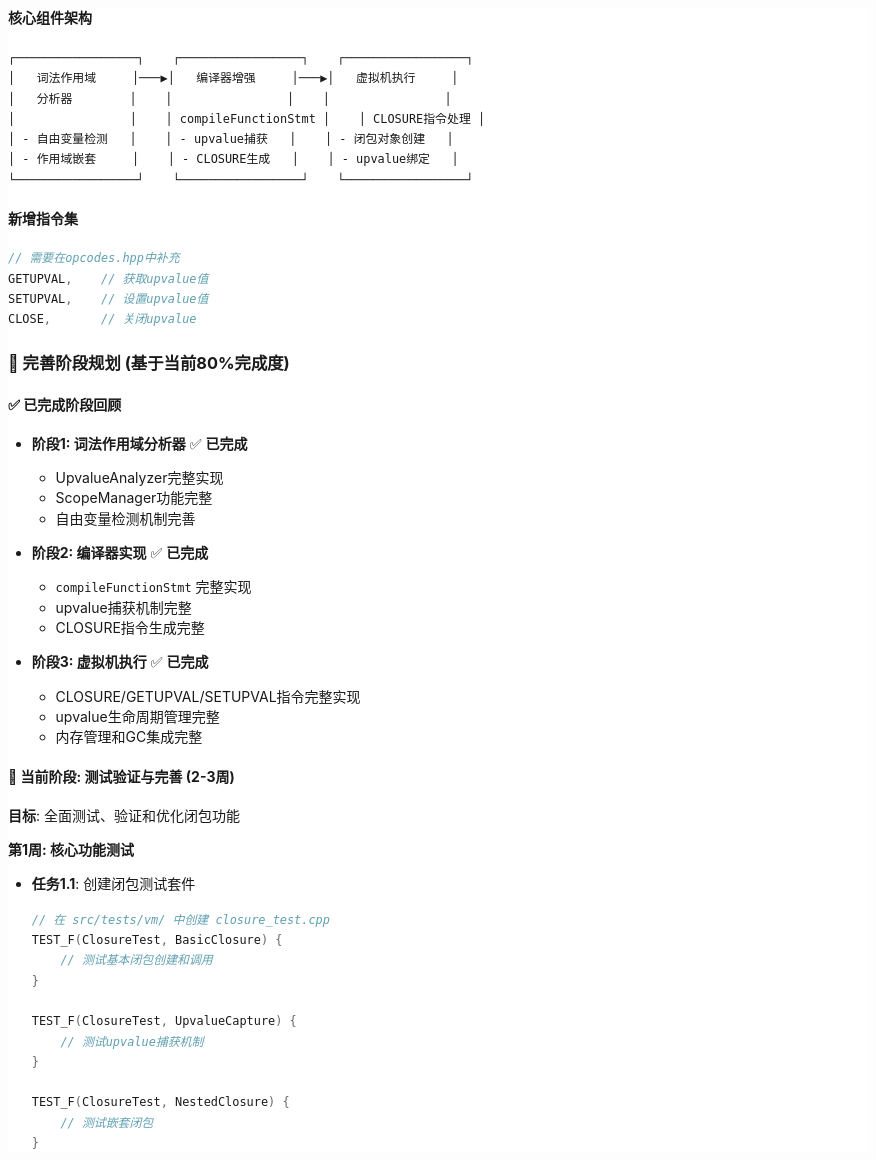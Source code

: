 #### 核心组件架构
```
┌─────────────────┐    ┌─────────────────┐    ┌─────────────────┐
│   词法作用域     │───▶│   编译器增强     │───▶│   虚拟机执行     │
│   分析器        │    │                │    │                │
│                │    │ compileFunctionStmt │    │ CLOSURE指令处理 │
│ - 自由变量检测   │    │ - upvalue捕获   │    │ - 闭包对象创建   │
│ - 作用域嵌套     │    │ - CLOSURE生成   │    │ - upvalue绑定   │
└─────────────────┘    └─────────────────┘    └─────────────────┘
```

#### 新增指令集
```cpp
// 需要在opcodes.hpp中补充
GETUPVAL,    // 获取upvalue值
SETUPVAL,    // 设置upvalue值
CLOSE,       // 关闭upvalue
```

### 📅 完善阶段规划 (基于当前80%完成度)

#### ✅ 已完成阶段回顾
- **阶段1: 词法作用域分析器** ✅ **已完成**
  - UpvalueAnalyzer完整实现
  - ScopeManager功能完整
  - 自由变量检测机制完善

- **阶段2: 编译器实现** ✅ **已完成**
  - `compileFunctionStmt` 完整实现
  - upvalue捕获机制完整
  - CLOSURE指令生成完整

- **阶段3: 虚拟机执行** ✅ **已完成**
  - CLOSURE/GETUPVAL/SETUPVAL指令完整实现
  - upvalue生命周期管理完整
  - 内存管理和GC集成完整

#### 🔄 当前阶段: 测试验证与完善 (2-3周)
**目标**: 全面测试、验证和优化闭包功能

**第1周: 核心功能测试**
- **任务1.1**: 创建闭包测试套件
  ```cpp
  // 在 src/tests/vm/ 中创建 closure_test.cpp
  TEST_F(ClosureTest, BasicClosure) {
      // 测试基本闭包创建和调用
  }
  
  TEST_F(ClosureTest, UpvalueCapture) {
      // 测试upvalue捕获机制
  }
  
  TEST_F(ClosureTest, NestedClosure) {
      // 测试嵌套闭包
  }
  ```
